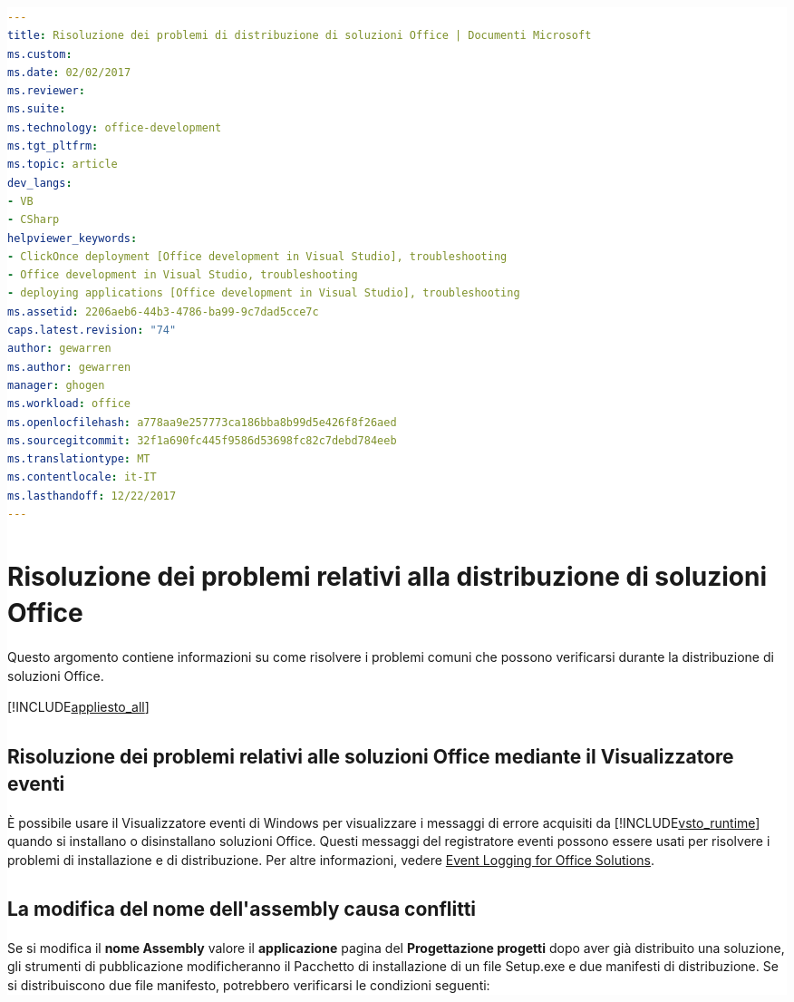 ```yaml
---
title: Risoluzione dei problemi di distribuzione di soluzioni Office | Documenti Microsoft
ms.custom: 
ms.date: 02/02/2017
ms.reviewer: 
ms.suite: 
ms.technology: office-development
ms.tgt_pltfrm: 
ms.topic: article
dev_langs:
- VB
- CSharp
helpviewer_keywords:
- ClickOnce deployment [Office development in Visual Studio], troubleshooting
- Office development in Visual Studio, troubleshooting
- deploying applications [Office development in Visual Studio], troubleshooting
ms.assetid: 2206aeb6-44b3-4786-ba99-9c7dad5cce7c
caps.latest.revision: "74"
author: gewarren
ms.author: gewarren
manager: ghogen
ms.workload: office
ms.openlocfilehash: a778aa9e257773ca186bba8b99d5e426f8f26aed
ms.sourcegitcommit: 32f1a690fc445f9586d53698fc82c7debd784eeb
ms.translationtype: MT
ms.contentlocale: it-IT
ms.lasthandoff: 12/22/2017
---
```

# <a name="troubleshooting-office-solution-deployment"></a>Risoluzione dei problemi relativi alla distribuzione di soluzioni Office
  Questo argomento contiene informazioni su come risolvere i problemi comuni che possono verificarsi durante la distribuzione di soluzioni Office.  
  
 [!INCLUDE[appliesto_all](../vsto/includes/appliesto-all-md.md)]  
  
## <a name="troubleshooting-office-solutions-by-using-the-event-viewer"></a>Risoluzione dei problemi relativi alle soluzioni Office mediante il Visualizzatore eventi  
 È possibile usare il Visualizzatore eventi di Windows per visualizzare i messaggi di errore acquisiti da [!INCLUDE[vsto_runtime](../vsto/includes/vsto-runtime-md.md)] quando si installano o disinstallano soluzioni Office. Questi messaggi del registratore eventi possono essere usati per risolvere i problemi di installazione e di distribuzione. Per altre informazioni, vedere [Event Logging for Office Solutions](../vsto/event-logging-for-office-solutions.md).  
  
## <a name="changing-the-assembly-name-causes-conflicts"></a>La modifica del nome dell'assembly causa conflitti  
 Se si modifica il **nome Assembly** valore il **applicazione** pagina del **Progettazione progetti** dopo aver già distribuito una soluzione, gli strumenti di pubblicazione modificheranno il Pacchetto di installazione di un file Setup.exe e due manifesti di distribuzione. Se si distribuiscono due file manifesto, potrebbero verificarsi le condizioni seguenti:  
  